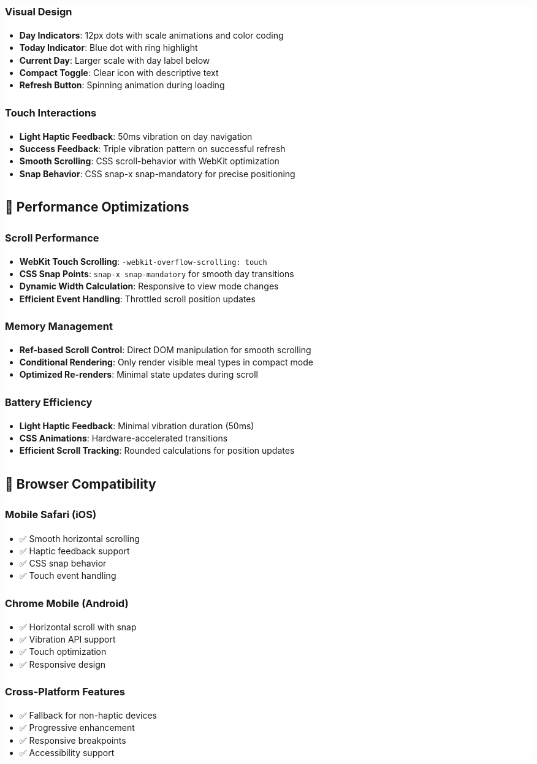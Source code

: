 ### Visual Design
- **Day Indicators**: 12px dots with scale animations and color coding
- **Today Indicator**: Blue dot with ring highlight
- **Current Day**: Larger scale with day label below
- **Compact Toggle**: Clear icon with descriptive text
- **Refresh Button**: Spinning animation during loading

### Touch Interactions
- **Light Haptic Feedback**: 50ms vibration on day navigation
- **Success Feedback**: Triple vibration pattern on successful refresh
- **Smooth Scrolling**: CSS scroll-behavior with WebKit optimization
- **Snap Behavior**: CSS snap-x snap-mandatory for precise positioning

## 🎯 Performance Optimizations

### Scroll Performance
- **WebKit Touch Scrolling**: `-webkit-overflow-scrolling: touch`
- **CSS Snap Points**: `snap-x snap-mandatory` for smooth day transitions
- **Dynamic Width Calculation**: Responsive to view mode changes
- **Efficient Event Handling**: Throttled scroll position updates

### Memory Management
- **Ref-based Scroll Control**: Direct DOM manipulation for smooth scrolling
- **Conditional Rendering**: Only render visible meal types in compact mode
- **Optimized Re-renders**: Minimal state updates during scroll

### Battery Efficiency
- **Light Haptic Feedback**: Minimal vibration duration (50ms)
- **CSS Animations**: Hardware-accelerated transitions
- **Efficient Scroll Tracking**: Rounded calculations for position updates

## 🔧 Browser Compatibility

### Mobile Safari (iOS)
- ✅ Smooth horizontal scrolling
- ✅ Haptic feedback support
- ✅ CSS snap behavior
- ✅ Touch event handling

### Chrome Mobile (Android)
- ✅ Horizontal scroll with snap
- ✅ Vibration API support
- ✅ Touch optimization
- ✅ Responsive design

### Cross-Platform Features
- ✅ Fallback for non-haptic devices
- ✅ Progressive enhancement
- ✅ Responsive breakpoints
- ✅ Accessibility support
